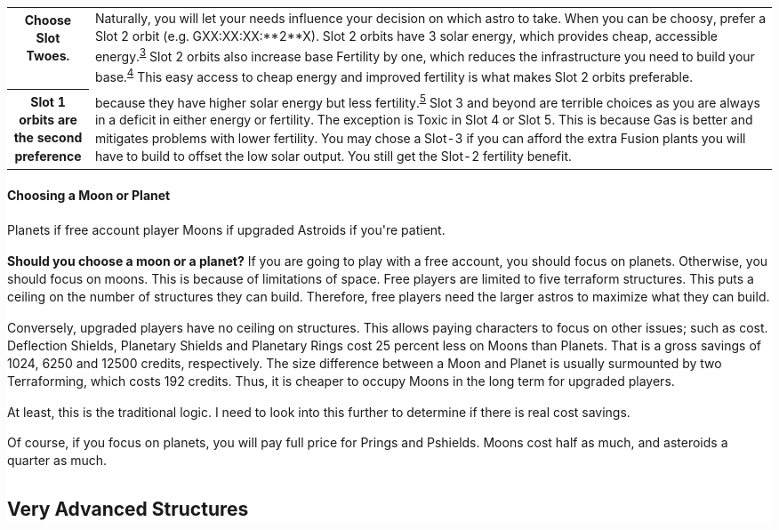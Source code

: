 <table class='table'>
<tr><th class='col-md-4'>Choose Slot Twoes.</th><td>Naturally, you will let your needs influence your decision on which astro to take.
When you can be choosy, prefer a Slot 2 orbit (e.g.  GXX:XX:XX:**2**X).
Slot 2 orbits have 3 solar energy, which provides cheap,
accessible energy.<sup><a href='#fn-3'>3</a></sup>
Slot 2 orbits also increase base Fertility by one, which reduces the
infrastructure you need to build your base.<sup><a href='#fn-4'>4</a></sup>
This easy access to cheap energy and improved fertility is what makes Slot 2 orbits preferable.
</td></tr>

<tr><th>Slot 1 orbits are the second preference</th><td>because they have higher solar
energy but less
fertility.<sup><a href='#fn-5'>5</a></sup>
 Slot 3 and beyond are terrible choices as you are always in a deficit in
either energy or fertility. The exception is Toxic in Slot 4 or Slot 5.
This is because Gas is better and mitigates problems with lower
fertility. You may chose a Slot-3 if you can afford the extra Fusion
plants you will have to build to offset the low solar output. You still
get the Slot-2 fertility benefit.
</td></tr></table>

<h4><a name='toc8' id='toc8'></a>Choosing a Moon or Planet</h4>
<div class='alert alert-info' >

Planets if free account player
Moons if upgraded
Astroids if you're patient.
</div>

**Should you choose a moon or a planet?** If you are going to play with a
free account, you should focus on planets. Otherwise, you should focus
on moons. This is because of limitations of space. Free players are
limited to five terraform structures. This puts a ceiling on the number
of structures they can build. Therefore, free players need the larger
astros to maximize what they can build.


Conversely, upgraded players have no ceiling on structures. This allows
paying characters to focus on other issues; such as cost.  Deflection
Shields, Planetary Shields and Planetary Rings cost 25 percent less on
Moons than Planets. That is a gross savings of 1024, 6250 and 12500
credits, respectively. The size difference between a Moon and Planet is
usually surmounted by two Terraforming, which costs 192 credits. Thus,
it is cheaper to occupy Moons in the long term for upgraded players.


At least, this is the traditional logic. I need to look into this
further to determine if there is real cost savings.


Of course, if you focus on planets, you will pay full price for Prings
and Pshields. Moons cost half as much, and asteroids a quarter as much.

<h2 id='very'>Very Advanced Structures</h2>
